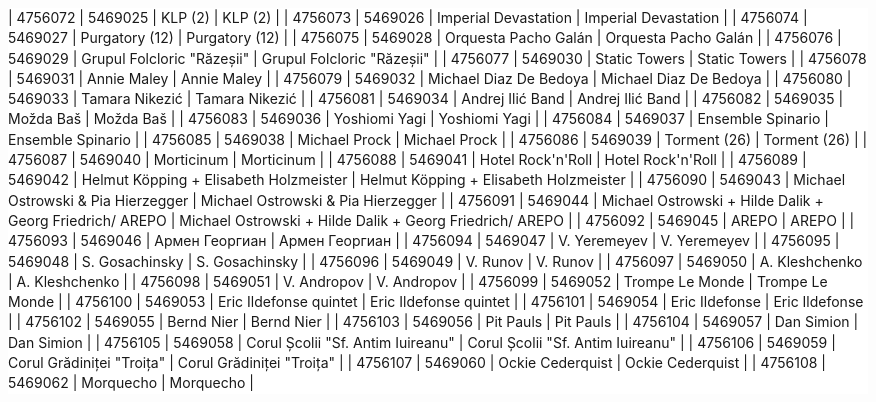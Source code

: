 | 4756072 | 5469025 | KLP (2) | KLP (2) |
| 4756073 | 5469026 | Imperial Devastation | Imperial Devastation |
| 4756074 | 5469027 | Purgatory (12) | Purgatory (12) |
| 4756075 | 5469028 | Orquesta Pacho Galán | Orquesta Pacho Galán |
| 4756076 | 5469029 | Grupul Folcloric "Răzeșii" | Grupul Folcloric "Răzeșii" |
| 4756077 | 5469030 | Static Towers | Static Towers |
| 4756078 | 5469031 | Annie Maley | Annie Maley |
| 4756079 | 5469032 | Michael Diaz De Bedoya | Michael Diaz De Bedoya |
| 4756080 | 5469033 | Tamara Nikezić | Tamara Nikezić |
| 4756081 | 5469034 | Andrej Ilić Band | Andrej Ilić Band |
| 4756082 | 5469035 | Možda Baš | Možda Baš |
| 4756083 | 5469036 | Yoshiomi Yagi | Yoshiomi Yagi |
| 4756084 | 5469037 | Ensemble Spinario | Ensemble Spinario |
| 4756085 | 5469038 | Michael Prock | Michael Prock |
| 4756086 | 5469039 | Torment (26) | Torment (26) |
| 4756087 | 5469040 | Morticinum | Morticinum |
| 4756088 | 5469041 | Hotel Rock'n'Roll | Hotel Rock'n'Roll |
| 4756089 | 5469042 | Helmut Köpping + Elisabeth Holzmeister | Helmut Köpping + Elisabeth Holzmeister |
| 4756090 | 5469043 | Michael Ostrowski & Pia Hierzegger | Michael Ostrowski & Pia Hierzegger |
| 4756091 | 5469044 | Michael Ostrowski + Hilde Dalik + Georg Friedrich/ AREPO | Michael Ostrowski + Hilde Dalik + Georg Friedrich/ AREPO |
| 4756092 | 5469045 | AREPO | AREPO |
| 4756093 | 5469046 | Армен Георгиан | Армен Георгиан |
| 4756094 | 5469047 | V. Yeremeyev | V. Yeremeyev |
| 4756095 | 5469048 | S. Gosachinsky | S. Gosachinsky |
| 4756096 | 5469049 | V. Runov | V. Runov |
| 4756097 | 5469050 | A. Kleshchenko | A. Kleshchenko |
| 4756098 | 5469051 | V. Andropov | V. Andropov |
| 4756099 | 5469052 | Trompe Le Monde | Trompe Le Monde |
| 4756100 | 5469053 | Eric Ildefonse quintet | Eric Ildefonse quintet |
| 4756101 | 5469054 | Eric Ildefonse | Eric Ildefonse |
| 4756102 | 5469055 | Bernd Nier | Bernd Nier |
| 4756103 | 5469056 | Pit Pauls | Pit Pauls |
| 4756104 | 5469057 | Dan Simion | Dan Simion |
| 4756105 | 5469058 | Corul Școlii "Sf. Antim Iuireanu" | Corul Școlii "Sf. Antim Iuireanu" |
| 4756106 | 5469059 | Corul Grădiniței "Troița" | Corul Grădiniței "Troița" |
| 4756107 | 5469060 | Ockie Cederquist | Ockie Cederquist |
| 4756108 | 5469062 | Morquecho | Morquecho |